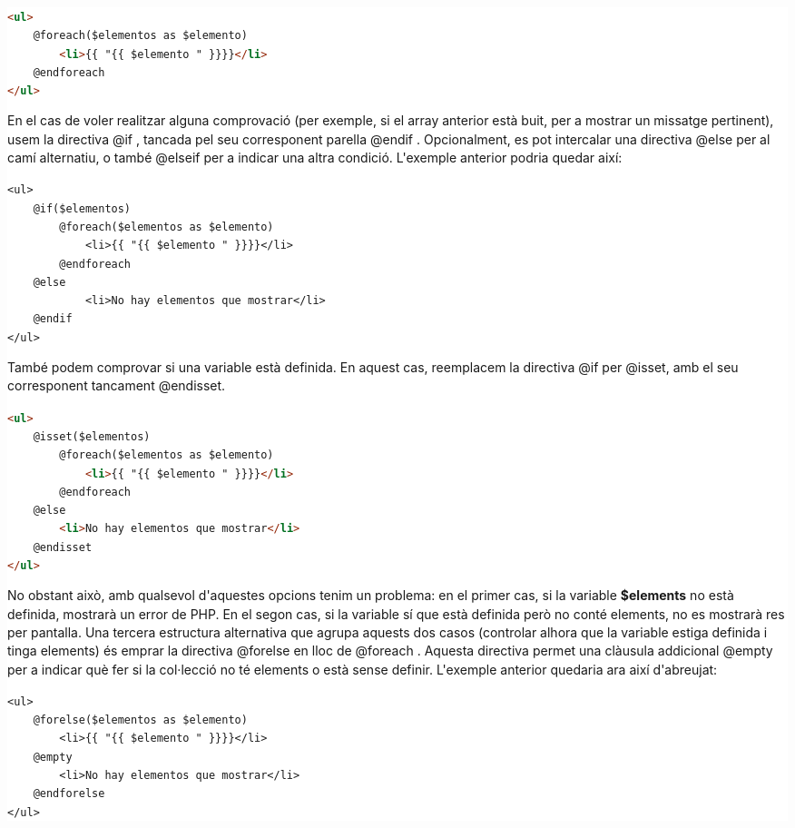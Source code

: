 ```html
<ul>
	@foreach($elementos as $elemento)
		<li>{{ "{{ $elemento " }}}}</li>
	@endforeach
</ul>
```

En el cas de voler realitzar alguna comprovació (per exemple, si el array anterior està buit, per a mostrar
un missatge pertinent), usem la directiva @if , tancada pel seu corresponent parella @endif .
Opcionalment, es pot intercalar una directiva @else per al camí alternatiu, o també @elseif per a indicar una altra condició. L'exemple anterior podria quedar així:

```
<ul>
	@if($elementos)
		@foreach($elementos as $elemento)
			<li>{{ "{{ $elemento " }}}}</li>
		@endforeach
	@else
			<li>No hay elementos que mostrar</li>
	@endif
</ul>
```

També podem comprovar si una variable està definida. En aquest cas, reemplacem la directiva @if per @isset, amb el seu corresponent tancament @endisset.

```html
<ul>
	@isset($elementos)
		@foreach($elementos as $elemento)
			<li>{{ "{{ $elemento " }}}}</li>
		@endforeach
	@else
		<li>No hay elementos que mostrar</li>
	@endisset
</ul>
```

No obstant això, amb qualsevol d'aquestes opcions tenim un problema: en el primer cas, si la variable **\$elements** no està definida, mostrarà un error de PHP. En el segon cas, si la variable sí que està definida però no conté elements, no es mostrarà res per pantalla. Una tercera estructura alternativa que agrupa aquests dos casos (controlar alhora que la variable estiga definida i tinga elements) és emprar la directiva @forelse en lloc de @foreach . Aquesta directiva permet una clàusula addicional @empty per a indicar què fer si la col·lecció no té elements o està sense definir. L'exemple anterior quedaria ara així d'abreujat:

```
<ul>
	@forelse($elementos as $elemento)
		<li>{{ "{{ $elemento " }}}}</li>
	@empty
		<li>No hay elementos que mostrar</li>
	@endforelse
</ul>
```

